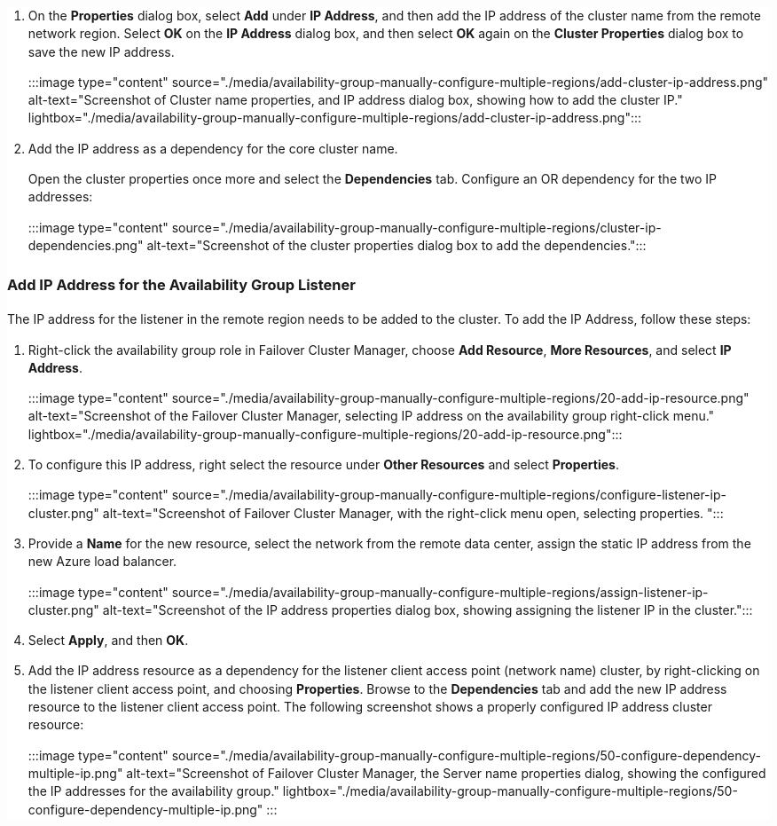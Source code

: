 1. On the **Properties** dialog box, select **Add** under **IP Address**, and then add the IP address of the cluster name from the remote network region. Select **OK** on the **IP Address** dialog box, and then select **OK** again on the **Cluster Properties** dialog box to save the new IP address.

   :::image type="content" source="./media/availability-group-manually-configure-multiple-regions/add-cluster-ip-address.png" alt-text="Screenshot of Cluster name properties, and IP address dialog box, showing how to add the cluster IP." lightbox="./media/availability-group-manually-configure-multiple-regions/add-cluster-ip-address.png":::

1. Add the IP address as a dependency for the core cluster name.

   Open the cluster properties once more and select the **Dependencies** tab. Configure an OR dependency for the two IP addresses:

   :::image type="content" source="./media/availability-group-manually-configure-multiple-regions/cluster-ip-dependencies.png" alt-text="Screenshot of the cluster properties dialog box to add the dependencies.":::

### Add IP Address for the Availability Group Listener

The IP address for the listener in the remote region needs to be added to the cluster. To add the IP Address, follow these steps:

1. Right-click the availability group role in Failover Cluster Manager, choose **Add Resource**, **More Resources**, and select **IP Address**.

   :::image type="content" source="./media/availability-group-manually-configure-multiple-regions/20-add-ip-resource.png" alt-text="Screenshot of the Failover Cluster Manager, selecting IP address on the availability group right-click menu." lightbox="./media/availability-group-manually-configure-multiple-regions/20-add-ip-resource.png":::

1. To configure this IP address, right select the resource under **Other Resources** and select **Properties**.

   :::image type="content" source="./media/availability-group-manually-configure-multiple-regions/configure-listener-ip-cluster.png" alt-text="Screenshot of Failover Cluster Manager, with the right-click menu open, selecting properties. ":::

1. Provide a **Name** for the new resource, select the network from the remote data center, assign the static IP address from the new Azure load balancer.

   :::image type="content" source="./media/availability-group-manually-configure-multiple-regions/assign-listener-ip-cluster.png" alt-text="Screenshot of the IP address properties dialog box, showing assigning the listener IP in the cluster.":::

1. Select **Apply**, and then **OK**.

1. Add the IP address resource as a dependency for the listener client access point (network name) cluster, by right-clicking on the listener client access point, and choosing **Properties**. Browse to the **Dependencies** tab and add the new IP address resource to the listener client access point. The following screenshot shows a properly configured IP address cluster resource:

   :::image type="content" source="./media/availability-group-manually-configure-multiple-regions/50-configure-dependency-multiple-ip.png" alt-text="Screenshot of Failover Cluster Manager, the Server name properties dialog, showing the configured the IP addresses for the availability group." lightbox="./media/availability-group-manually-configure-multiple-regions/50-configure-dependency-multiple-ip.png" :::
